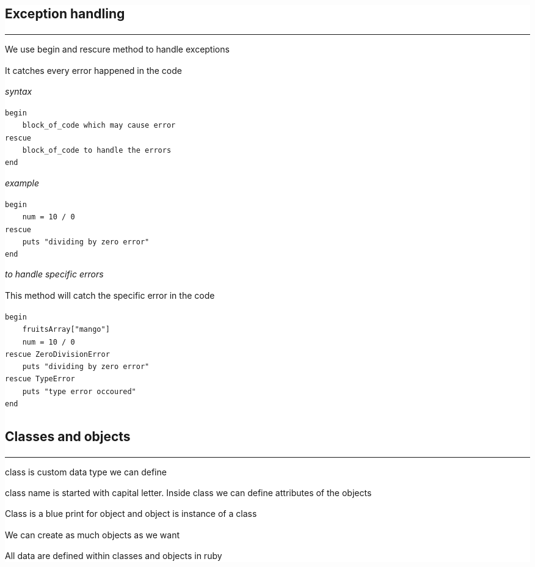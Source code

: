 ## Exception handling

---

We use begin and rescure method to handle exceptions

It catches every error happened in the code

_syntax_

```
begin
    block_of_code which may cause error
rescue
    block_of_code to handle the errors
end
```

_example_

```
begin
    num = 10 / 0
rescue
    puts "dividing by zero error"
end
```

_to handle specific errors_

This method will catch the specific error in the code

```
begin
    fruitsArray["mango"]
    num = 10 / 0
rescue ZeroDivisionError
    puts "dividing by zero error"
rescue TypeError
    puts "type error occoured"
end
```

## Classes and objects

---

class is custom data type we can define

class name is started with capital letter.
Inside class we can define attributes of the objects

Class is a blue print for object and object is instance of a class

We can create as much objects as we want

All data are defined within classes and objects in ruby
